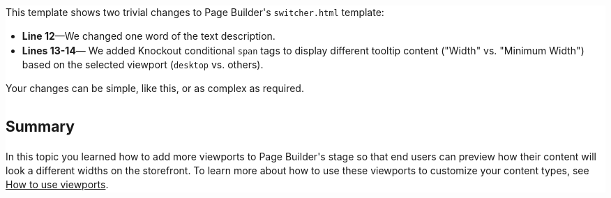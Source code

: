This template shows two trivial changes to Page Builder's `switcher.html` template:

- **Line 12**—We changed one word of the text description.
- **Lines 13-14**— We added Knockout conditional `span` tags to display different tooltip content ("Width" vs. "Minimum Width") based on the selected viewport (`desktop` vs. others).

Your changes can be simple, like this, or as complex as required.
## Summary

In this topic you learned how to add more viewports to Page Builder's stage so that end users can preview how their content will look a different widths on the storefront. To learn more about how to use these viewports to customize your content types, see [How to use viewports](how-to-use-viewports.md).
